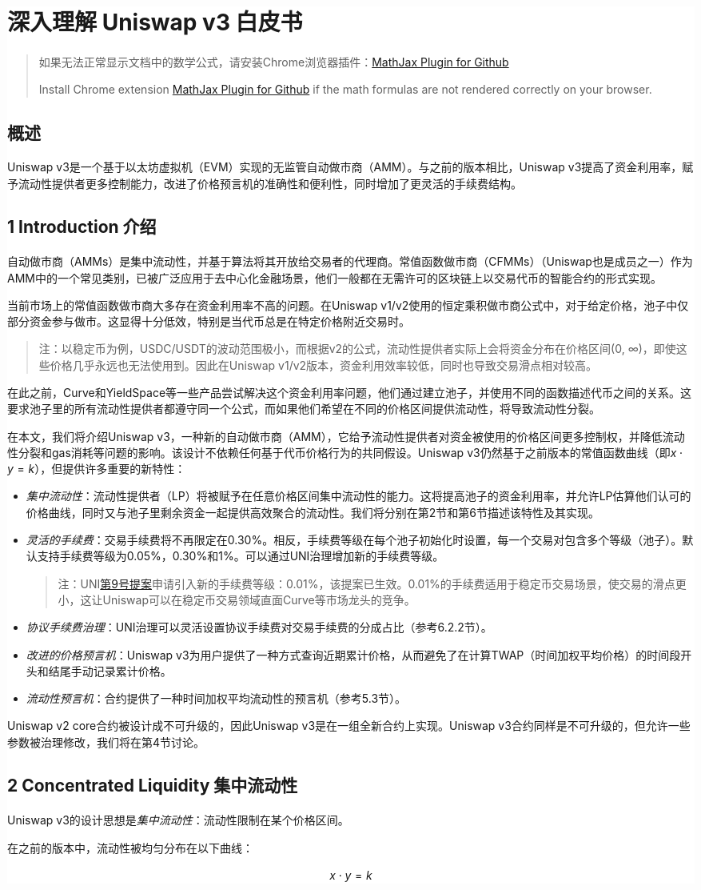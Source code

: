 # 深入理解 Uniswap v3 白皮书

> 如果无法正常显示文档中的数学公式，请安装Chrome浏览器插件：[MathJax Plugin for Github](https://chrome.google.com/webstore/detail/mathjax-plugin-for-github/ioemnmodlmafdkllaclgeombjnmnbima?hl=en)
>
> Install Chrome extension [MathJax Plugin for Github](https://chrome.google.com/webstore/detail/mathjax-plugin-for-github/ioemnmodlmafdkllaclgeombjnmnbima?hl=en) if the math formulas are not rendered correctly on your browser.

## 概述

Uniswap v3是一个基于以太坊虚拟机（EVM）实现的无监管自动做市商（AMM）。与之前的版本相比，Uniswap v3提高了资金利用率，赋予流动性提供者更多控制能力，改进了价格预言机的准确性和便利性，同时增加了更灵活的手续费结构。

## 1 Introduction 介绍

自动做市商（AMMs）是集中流动性，并基于算法将其开放给交易者的代理商。常值函数做市商（CFMMs）（Uniswap也是成员之一）作为AMM中的一个常见类别，已被广泛应用于去中心化金融场景，他们一般都在无需许可的区块链上以交易代币的智能合约的形式实现。

当前市场上的常值函数做市商大多存在资金利用率不高的问题。在Uniswap v1/v2使用的恒定乘积做市商公式中，对于给定价格，池子中仅部分资金参与做市。这显得十分低效，特别是当代币总是在特定价格附近交易时。

> 注：以稳定币为例，USDC/USDT的波动范围极小，而根据v2的公式，流动性提供者实际上会将资金分布在价格区间(0, $\infty$)，即使这些价格几乎永远也无法使用到。因此在Uniswap v1/v2版本，资金利用效率较低，同时也导致交易滑点相对较高。

在此之前，Curve和YieldSpace等一些产品尝试解决这个资金利用率问题，他们通过建立池子，并使用不同的函数描述代币之间的关系。这要求池子里的所有流动性提供者都遵守同一个公式，而如果他们希望在不同的价格区间提供流动性，将导致流动性分裂。

在本文，我们将介绍Uniswap v3，一种新的自动做市商（AMM），它给予流动性提供者对资金被使用的价格区间更多控制权，并降低流动性分裂和gas消耗等问题的影响。该设计不依赖任何基于代币价格行为的共同假设。Uniswap v3仍然基于之前版本的常值函数曲线（即$x \cdot y = k$），但提供许多重要的新特性：

* *集中流动性*：流动性提供者（LP）将被赋予在任意价格区间集中流动性的能力。这将提高池子的资金利用率，并允许LP估算他们认可的价格曲线，同时又与池子里剩余资金一起提供高效聚合的流动性。我们将分别在第2节和第6节描述该特性及其实现。

* *灵活的手续费*：交易手续费将不再限定在0.30%。相反，手续费等级在每个池子初始化时设置，每一个交易对包含多个等级（池子）。默认支持手续费等级为0.05%，0.30%和1%。可以通过UNI治理增加新的手续费等级。
  
  > 注：UNI[第9号提案](https://app.uniswap.org/#/vote/2/9?chain=mainnet)申请引入新的手续费等级：0.01%，该提案已生效。0.01%的手续费适用于稳定币交易场景，使交易的滑点更小，这让Uniswap可以在稳定币交易领域直面Curve等市场龙头的竞争。

* *协议手续费治理*：UNI治理可以灵活设置协议手续费对交易手续费的分成占比（参考6.2.2节）。

* *改进的价格预言机*：Uniswap v3为用户提供了一种方式查询近期累计价格，从而避免了在计算TWAP（时间加权平均价格）的时间段开头和结尾手动记录累计价格。

* *流动性预言机*：合约提供了一种时间加权平均流动性的预言机（参考5.3节）。

Uniswap v2 core合约被设计成不可升级的，因此Uniswap v3是在一组全新合约上实现。Uniswap v3合约同样是不可升级的，但允许一些参数被治理修改，我们将在第4节讨论。

## 2 Concentrated Liquidity 集中流动性

Uniswap v3的设计思想是*集中流动性*：流动性限制在某个价格区间。

在之前的版本中，流动性被均匀分布在以下曲线：

$$
x \cdot y = k \tag{2.1}
$$
